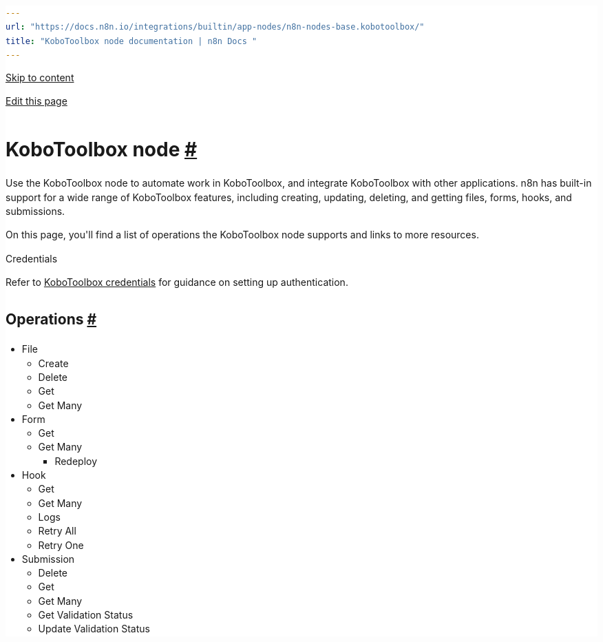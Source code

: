 ```yaml
---
url: "https://docs.n8n.io/integrations/builtin/app-nodes/n8n-nodes-base.kobotoolbox/"
title: "KoboToolbox node documentation | n8n Docs "
---
```


[Skip to content](https://docs.n8n.io/integrations/builtin/app-nodes/n8n-nodes-base.kobotoolbox/#kobotoolbox-node)

[Edit this page](https://github.com/n8n-io/n8n-docs/edit/main/docs/integrations/builtin/app-nodes/n8n-nodes-base.kobotoolbox.md "Edit this page")

# KoboToolbox node [\#](https://docs.n8n.io/integrations/builtin/app-nodes/n8n-nodes-base.kobotoolbox/\#kobotoolbox-node "Permanent link")

Use the KoboToolbox node to automate work in KoboToolbox, and integrate KoboToolbox with other applications. n8n has built-in support for a wide range of KoboToolbox features, including creating, updating, deleting, and getting files, forms, hooks, and submissions.

On this page, you'll find a list of operations the KoboToolbox node supports and links to more resources.

Credentials

Refer to [KoboToolbox credentials](https://docs.n8n.io/integrations/builtin/credentials/kobotoolbox/) for guidance on setting up authentication.

## Operations [\#](https://docs.n8n.io/integrations/builtin/app-nodes/n8n-nodes-base.kobotoolbox/\#operations "Permanent link")

- File
  - Create
  - Delete
  - Get
  - Get Many
- Form
  - Get
  - Get Many
    - Redeploy
- Hook
  - Get
  - Get Many
  - Logs
  - Retry All
  - Retry One
- Submission
  - Delete
  - Get
  - Get Many
  - Get Validation Status
  - Update Validation Status
